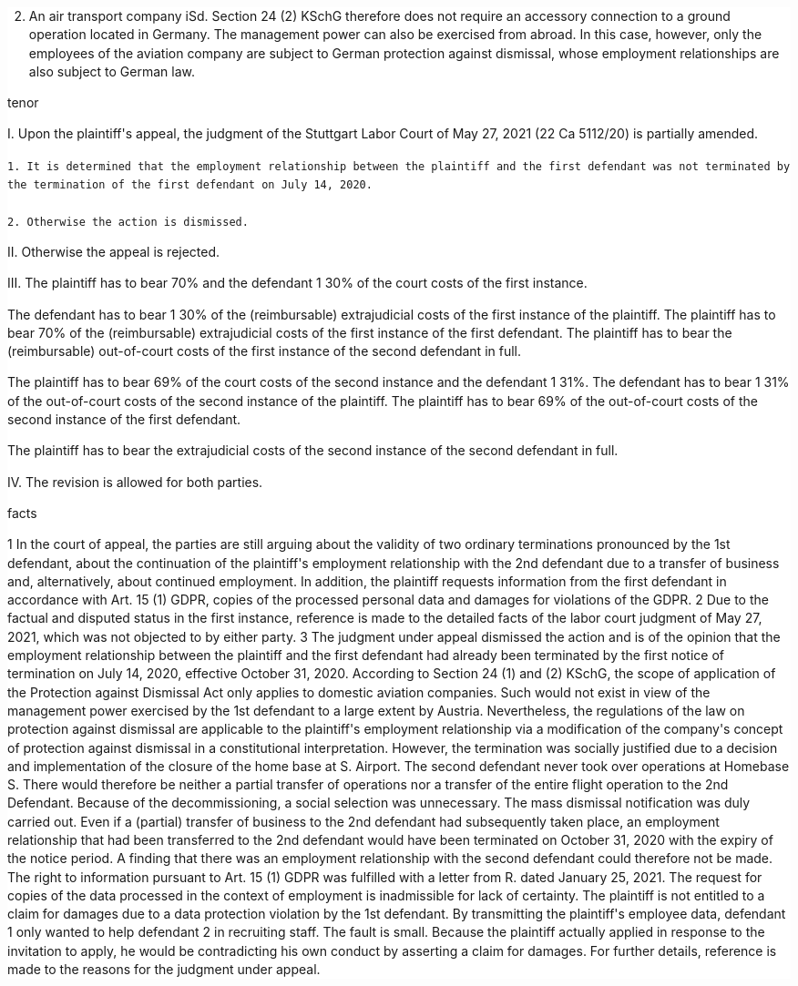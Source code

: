 2. An air transport company iSd. Section 24 (2) KSchG therefore does not require an accessory connection to a ground operation located in Germany. The management power can also be exercised from abroad. In this case, however, only the employees of the aviation company are subject to German protection against dismissal, whose employment relationships are also subject to German law.

tenor

I. Upon the plaintiff's appeal, the judgment of the Stuttgart Labor Court of May 27, 2021 (22 Ca 5112/20) is partially amended.

    1. It is determined that the employment relationship between the plaintiff and the first defendant was not terminated by the termination of the first defendant on July 14, 2020.

    2. Otherwise the action is dismissed.

II. Otherwise the appeal is rejected.

III. The plaintiff has to bear 70% and the defendant 1 30% of the court costs of the first instance.

The defendant has to bear 1 30% of the (reimbursable) extrajudicial costs of the first instance of the plaintiff. The plaintiff has to bear 70% of the (reimbursable) extrajudicial costs of the first instance of the first defendant. The plaintiff has to bear the (reimbursable) out-of-court costs of the first instance of the second defendant in full.

The plaintiff has to bear 69% of the court costs of the second instance and the defendant 1 31%. The defendant has to bear 1 31% of the out-of-court costs of the second instance of the plaintiff. The plaintiff has to bear 69% of the out-of-court costs of the second instance of the first defendant.

The plaintiff has to bear the extrajudicial costs of the second instance of the second defendant in full.

IV. The revision is allowed for both parties.

facts

1 In the court of appeal, the parties are still arguing about the validity of two ordinary terminations pronounced by the 1st defendant, about the continuation of the plaintiff's employment relationship with the 2nd defendant due to a transfer of business and, alternatively, about continued employment. In addition, the plaintiff requests information from the first defendant in accordance with Art. 15 (1) GDPR, copies of the processed personal data and damages for violations of the GDPR.
2 Due to the factual and disputed status in the first instance, reference is made to the detailed facts of the labor court judgment of May 27, 2021, which was not objected to by either party.
3 The judgment under appeal dismissed the action and is of the opinion that the employment relationship between the plaintiff and the first defendant had already been terminated by the first notice of termination on July 14, 2020, effective October 31, 2020. According to Section 24 (1) and (2) KSchG, the scope of application of the Protection against Dismissal Act only applies to domestic aviation companies. Such would not exist in view of the management power exercised by the 1st defendant to a large extent by Austria. Nevertheless, the regulations of the law on protection against dismissal are applicable to the plaintiff's employment relationship via a modification of the company's concept of protection against dismissal in a constitutional interpretation. However, the termination was socially justified due to a decision and implementation of the closure of the home base at S. Airport. The second defendant never took over operations at Homebase S. There would therefore be neither a partial transfer of operations nor a transfer of the entire flight operation to the 2nd Defendant. Because of the decommissioning, a social selection was unnecessary. The mass dismissal notification was duly carried out. Even if a (partial) transfer of business to the 2nd defendant had subsequently taken place, an employment relationship that had been transferred to the 2nd defendant would have been terminated on October 31, 2020 with the expiry of the notice period. A finding that there was an employment relationship with the second defendant could therefore not be made. The right to information pursuant to Art. 15 (1) GDPR was fulfilled with a letter from R. dated January 25, 2021. The request for copies of the data processed in the context of employment is inadmissible for lack of certainty. The plaintiff is not entitled to a claim for damages due to a data protection violation by the 1st defendant. By transmitting the plaintiff's employee data, defendant 1 only wanted to help defendant 2 in recruiting staff. The fault is small. Because the plaintiff actually applied in response to the invitation to apply, he would be contradicting his own conduct by asserting a claim for damages. For further details, reference is made to the reasons for the judgment under appeal.